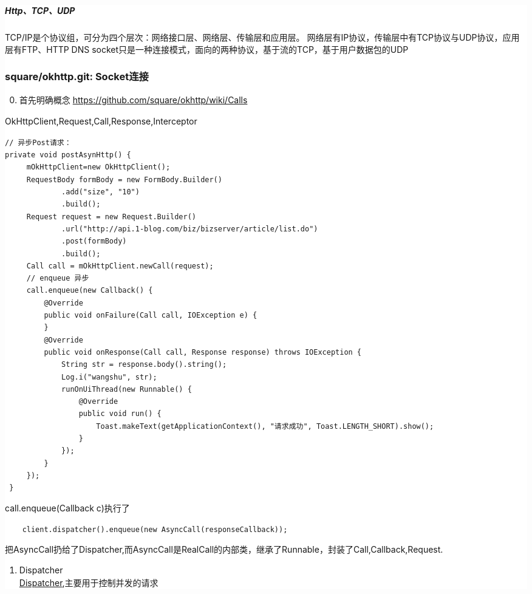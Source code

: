 ##### Http、TCP、UDP

TCP/IP是个协议组，可分为四个层次：网络接口层、网络层、传输层和应用层。
网络层有IP协议，传输层中有TCP协议与UDP协议，应用层有FTP、HTTP DNS
socket只是一种连接模式，面向的两种协议，基于流的TCP，基于用户数据包的UDP


### square/okhttp.git: Socket连接

0. 首先明确概念
https://github.com/square/okhttp/wiki/Calls 

OkHttpClient,Request,Call,Response,Interceptor
```
// 异步Post请求：
private void postAsynHttp() {
     mOkHttpClient=new OkHttpClient();
     RequestBody formBody = new FormBody.Builder()
             .add("size", "10")
             .build();
     Request request = new Request.Builder()
             .url("http://api.1-blog.com/biz/bizserver/article/list.do")
             .post(formBody)
             .build();
     Call call = mOkHttpClient.newCall(request);
     // enqueue 异步
     call.enqueue(new Callback() {
         @Override
         public void onFailure(Call call, IOException e) {
         }
         @Override
         public void onResponse(Call call, Response response) throws IOException {
             String str = response.body().string();
             Log.i("wangshu", str);
             runOnUiThread(new Runnable() {
                 @Override
                 public void run() {
                     Toast.makeText(getApplicationContext(), "请求成功", Toast.LENGTH_SHORT).show();
                 }
             });
         }
     });
 }
```

call.enqueue(Callback c)执行了
```
    client.dispatcher().enqueue(new AsyncCall(responseCallback));
```
把AsyncCall扔给了Dispatcher,而AsyncCall是RealCall的内部类，继承了Runnable，封装了Call,Callback,Request.

1. Dispatcher  
[Dispatcher](
https://github.com/square/okhttp/blob/c358656c8799d30fd422448153e99a5dd37e298a/okhttp/src/main/java/com/squareup/okhttp/Dispatcher.java
),主要用于控制并发的请求  
